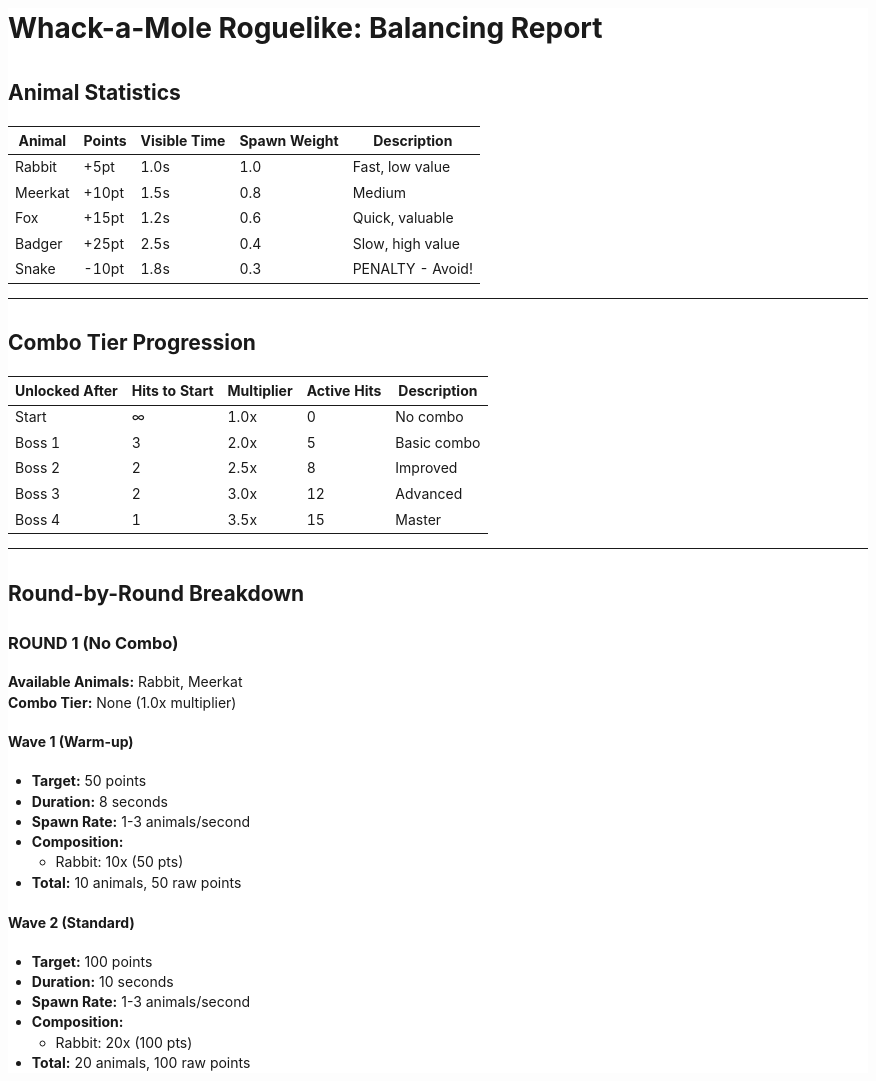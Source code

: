 # Whack-a-Mole Roguelike: Balancing Report

## Animal Statistics

| Animal  | Points | Visible Time | Spawn Weight | Description        |
|---------|--------|--------------|--------------|-------------------|
| Rabbit  | +5pt   | 1.0s         | 1.0          | Fast, low value   |
| Meerkat | +10pt  | 1.5s         | 0.8          | Medium            |
| Fox     | +15pt  | 1.2s         | 0.6          | Quick, valuable   |
| Badger  | +25pt  | 2.5s         | 0.4          | Slow, high value  |
| Snake   | -10pt  | 1.8s         | 0.3          | PENALTY - Avoid!  |

---

## Combo Tier Progression

| Unlocked After | Hits to Start | Multiplier | Active Hits | Description |
|----------------|---------------|------------|-------------|-------------|
| Start          | ∞             | 1.0x       | 0           | No combo    |
| Boss 1         | 3             | 2.0x       | 5           | Basic combo |
| Boss 2         | 2             | 2.5x       | 8           | Improved    |
| Boss 3         | 2             | 3.0x       | 12          | Advanced    |
| Boss 4         | 1             | 3.5x       | 15          | Master      |

---

## Round-by-Round Breakdown

### ROUND 1 (No Combo)
**Available Animals:** Rabbit, Meerkat  
**Combo Tier:** None (1.0x multiplier)

#### Wave 1 (Warm-up)
- **Target:** 50 points
- **Duration:** 8 seconds
- **Spawn Rate:** 1-3 animals/second
- **Composition:**
  - Rabbit: 10x (50 pts)
- **Total:** 10 animals, 50 raw points

#### Wave 2 (Standard)
- **Target:** 100 points
- **Duration:** 10 seconds
- **Spawn Rate:** 1-3 animals/second
- **Composition:**
  - Rabbit: 20x (100 pts)
- **Total:** 20 animals, 100 raw points
